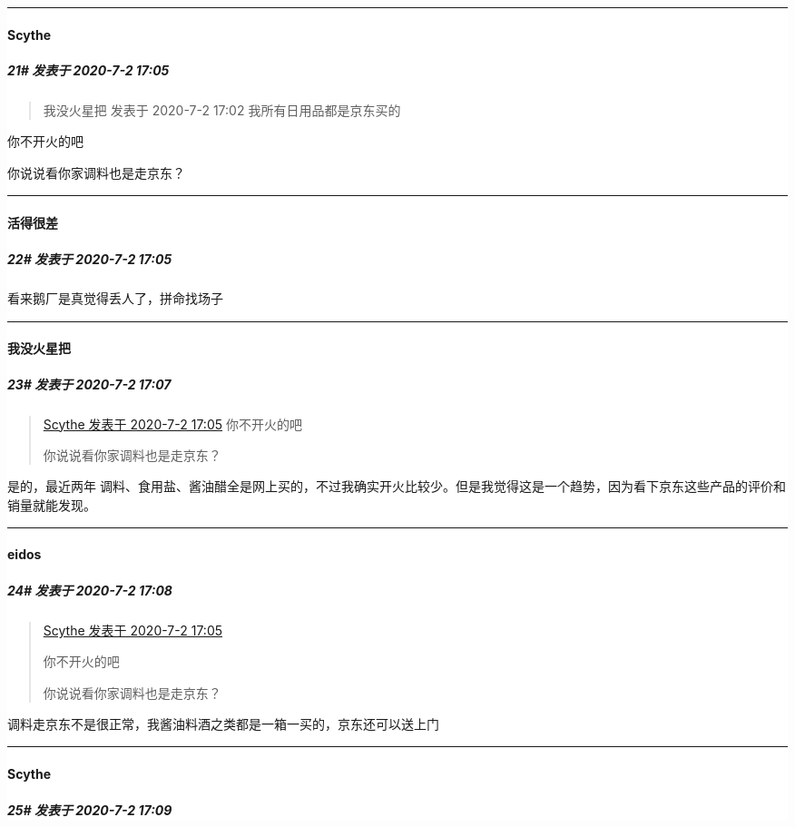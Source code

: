 
-----

####  Scythe  
##### 21#       发表于 2020-7-2 17:05


<blockquote>我没火星把 发表于 2020-7-2 17:02
我所有日用品都是京东买的</blockquote>
你不开火的吧


你说说看你家调料也是走京东？


-----

####  活得很差  
##### 22#       发表于 2020-7-2 17:05


看来鹅厂是真觉得丢人了，拼命找场子


-----

####  我没火星把  
##### 23#       发表于 2020-7-2 17:07


<blockquote><a href="httphttps://bbs.saraba1st.com/2b/forum.php?mod=redirect&amp;goto=findpost&amp;pid=48038182&amp;ptid=1945390" target="_blank">Scythe 发表于 2020-7-2 17:05</a>
你不开火的吧


你说说看你家调料也是走京东？</blockquote>
是的，最近两年 调料、食用盐、酱油醋全是网上买的，不过我确实开火比较少。但是我觉得这是一个趋势，因为看下京东这些产品的评价和销量就能发现。


-----

####  eidos  
##### 24#       发表于 2020-7-2 17:08


<blockquote><a href="httphttps://bbs.saraba1st.com/2b/forum.php?mod=redirect&amp;goto=findpost&amp;pid=48038182&amp;ptid=1945390" target="_blank">Scythe 发表于 2020-7-2 17:05</a>

你不开火的吧


你说说看你家调料也是走京东？</blockquote>
调料走京东不是很正常，我酱油料酒之类都是一箱一买的，京东还可以送上门


-----

####  Scythe  
##### 25#       发表于 2020-7-2 17:09
